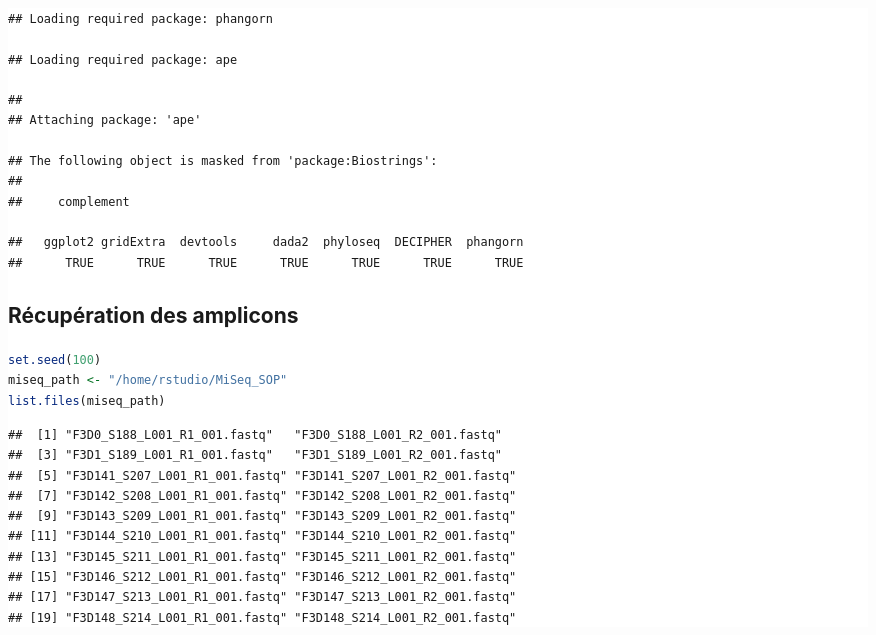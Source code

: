     ## Loading required package: phangorn

    ## Loading required package: ape

    ## 
    ## Attaching package: 'ape'

    ## The following object is masked from 'package:Biostrings':
    ## 
    ##     complement

    ##   ggplot2 gridExtra  devtools     dada2  phyloseq  DECIPHER  phangorn 
    ##      TRUE      TRUE      TRUE      TRUE      TRUE      TRUE      TRUE

## Récupération des amplicons

``` r
set.seed(100)
miseq_path <- "/home/rstudio/MiSeq_SOP"
list.files(miseq_path)
```

    ##  [1] "F3D0_S188_L001_R1_001.fastq"   "F3D0_S188_L001_R2_001.fastq"  
    ##  [3] "F3D1_S189_L001_R1_001.fastq"   "F3D1_S189_L001_R2_001.fastq"  
    ##  [5] "F3D141_S207_L001_R1_001.fastq" "F3D141_S207_L001_R2_001.fastq"
    ##  [7] "F3D142_S208_L001_R1_001.fastq" "F3D142_S208_L001_R2_001.fastq"
    ##  [9] "F3D143_S209_L001_R1_001.fastq" "F3D143_S209_L001_R2_001.fastq"
    ## [11] "F3D144_S210_L001_R1_001.fastq" "F3D144_S210_L001_R2_001.fastq"
    ## [13] "F3D145_S211_L001_R1_001.fastq" "F3D145_S211_L001_R2_001.fastq"
    ## [15] "F3D146_S212_L001_R1_001.fastq" "F3D146_S212_L001_R2_001.fastq"
    ## [17] "F3D147_S213_L001_R1_001.fastq" "F3D147_S213_L001_R2_001.fastq"
    ## [19] "F3D148_S214_L001_R1_001.fastq" "F3D148_S214_L001_R2_001.fastq"
